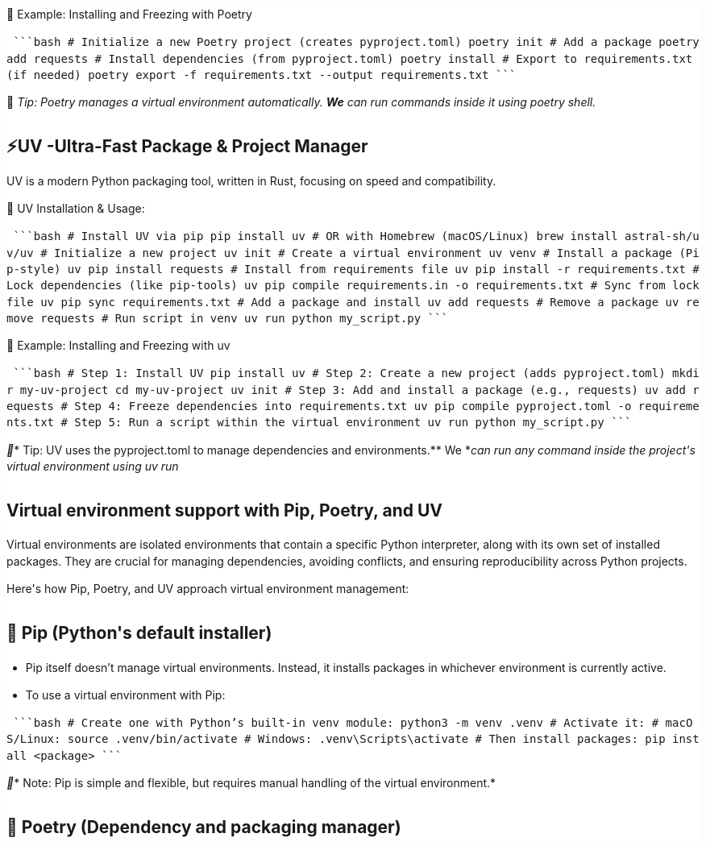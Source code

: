 🧪 Example: Installing and Freezing with Poetry

<pre> ```bash # Initialize a new Poetry project (creates pyproject.toml) poetry init # Add a package poetry add requests # Install dependencies (from pyproject.toml) poetry install # Export to requirements.txt (if needed) poetry export -f requirements.txt --output requirements.txt ``` </pre>

📝 *Tip: Poetry manages a virtual environment automatically. **We** can run commands inside it using poetry shell.*

## ⚡UV -Ultra-Fast Package & Project Manager

UV is a modern Python packaging tool, written in Rust, focusing on speed and compatibility.

🚀 UV Installation & Usage:

<pre> ```bash # Install UV via pip pip install uv # OR with Homebrew (macOS/Linux) brew install astral-sh/uv/uv # Initialize a new project uv init # Create a virtual environment uv venv # Install a package (Pip-style) uv pip install requests # Install from requirements file uv pip install -r requirements.txt # Lock dependencies (like pip-tools) uv pip compile requirements.in -o requirements.txt # Sync from lock file uv pip sync requirements.txt # Add a package and install uv add requests # Remove a package uv remove requests # Run script in venv uv run python my_script.py ``` </pre>

🧪 Example: Installing and Freezing with uv

<pre> ```bash # Step 1: Install UV pip install uv # Step 2: Create a new project (adds pyproject.toml) mkdir my-uv-project cd my-uv-project uv init # Step 3: Add and install a package (e.g., requests) uv add requests # Step 4: Freeze dependencies into requirements.txt uv pip compile pyproject.toml -o requirements.txt # Step 5: Run a script within the virtual environment uv run python my_script.py ``` </pre>

*📝** Tip: UV uses the pyproject.toml to manage dependencies and environments.** We **can run any command inside the project's virtual environment using uv run*

## **Virtual environment support with Pip, Poetry, and UV**

Virtual environments are isolated environments that contain a specific Python interpreter, along with its own set of installed packages. They are crucial for managing dependencies, avoiding conflicts, and ensuring reproducibility across Python projects.

Here's how Pip, Poetry, and UV approach virtual environment management:

## 🐍 Pip (Python's default installer)

- Pip itself doesn’t manage virtual environments. Instead, it installs packages in whichever environment is currently active.

- To use a virtual environment with Pip:

<pre> ```bash # Create one with Python’s built-in venv module: python3 -m venv .venv # Activate it: # macOS/Linux: source .venv/bin/activate # Windows: .venv\Scripts\activate # Then install packages: pip install &lt;package&gt; ``` </pre>

*🔹** Note: Pip is simple and flexible, but requires manual handling of the virtual environment.*

## 🎼 Poetry (Dependency and packaging manager)
    